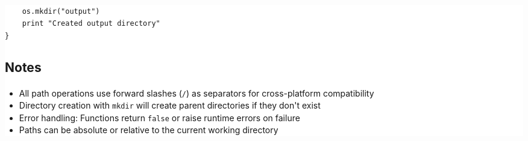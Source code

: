 ```lox
    os.mkdir("output")
    print "Created output directory"
}
```

## Notes

- All path operations use forward slashes (`/`) as separators for cross-platform compatibility
- Directory creation with `mkdir` will create parent directories if they don't exist
- Error handling: Functions return `false` or raise runtime errors on failure
- Paths can be absolute or relative to the current working directory
